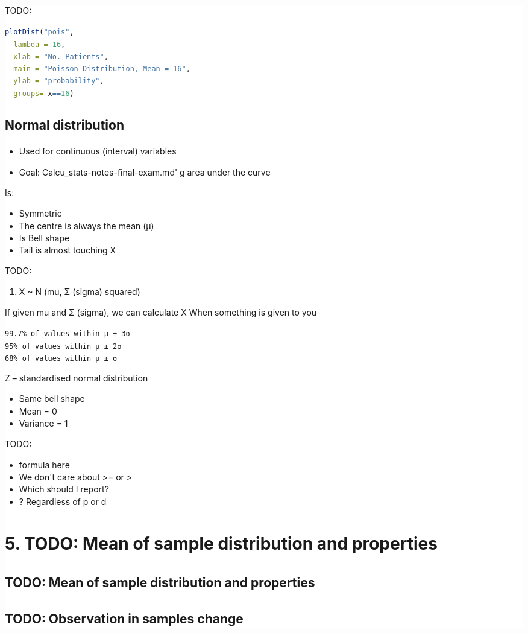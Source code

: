TODO:

```r
plotDist("pois",
  lambda = 16,
  xlab = "No. Patients",
  main = "Poisson Distribution, Mean = 16",
  ylab = "probability",
  groups= x==16)
```



## Normal distribution

- Used for continuous (interval) variables

- Goal: Calcu_stats-notes-final-exam.md'
g area under the curve

Is:

- Symmetric
- The centre is always the mean (μ)
- Is Bell shape
- Tail is almost touching X

TODO:
1. X ~ N (mu, Σ (sigma) squared)

If given mu and Σ (sigma), we can calculate X When something is given to you

```
99.7% of values within µ ± 3σ
95% of values within µ ± 2σ
68% of values within µ ± σ
```

Z – standardised normal distribution
- Same bell shape
- Mean = 0
- Variance = 1

TODO:

- formula here
- We don't care about >= or >
- Which should I report?
- ? Regardless of p or d

# 5. TODO: Mean of sample distribution and properties

## TODO: Mean of sample distribution and properties

## TODO: Observation in samples change
